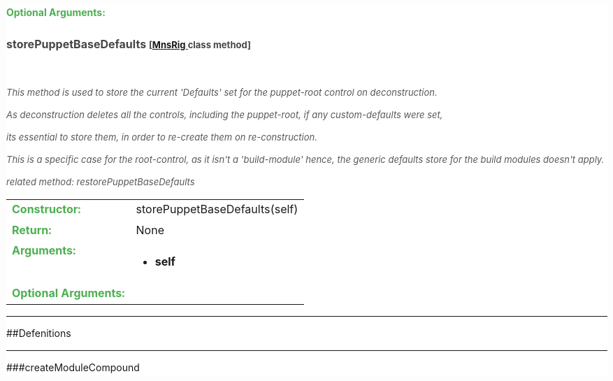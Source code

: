 </ul></td>

</tr>

<tr><td><b><font color = #4caf50>Optional Arguments:  </font></b></td>

</tr>

</table></font>

<h5 id = "storePuppetBaseDefaultsTARGET"></h5><font color = 464646 size = 3><b>storePuppetBaseDefaults <font size = 2pt> [<a href="#MnsRig TARGET">MnsRig </a> class method] </font></font></b>

<font size = 2pt color= 595959><br>

<i>This method is used to store the current 'Defaults' set for the puppet-root control on deconstruction.</i><br>

<i>As deconstruction deletes all the controls, including the puppet-root, if any custom-defaults were set,</i><br>

<i>its essential to store them, in order to re-create them on re-construction.</i><br>

<i>This is a specific case for the root-control, as it isn't a 'build-module' hence, the generic defaults store for the build modules doesn't apply.</i><br>

<i>related method: restorePuppetBaseDefaults</i><br>

</font>

<font size = 3pt>

<table>

<tr><td><b><font color = #4caf50>Constructor:  </font></b></td><td>storePuppetBaseDefaults(self)</td></tr>

<tr><td><b><font color = #4caf50>Return:  </font></b></td><td>None</td></tr>

<tr><td><b><font color = #4caf50>Arguments:  </font></b></td>

<td><ul>

<li><b>self</b></li>

</ul></td>

</tr>

<tr><td><b><font color = #4caf50>Optional Arguments:  </font></b></td>

</tr>

</table></font>

<hr width = 100%>

##Defenitions

<hr width = 100%>

###createModuleCompound

<font size = 3pt>
